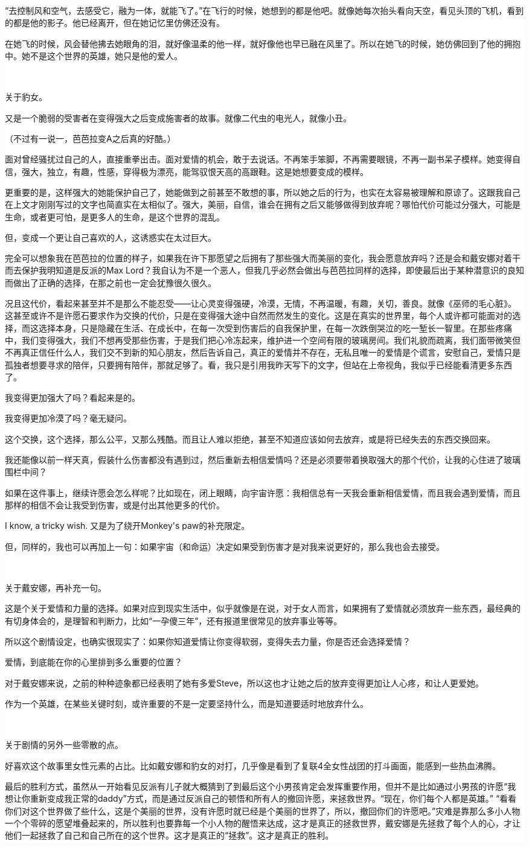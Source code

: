 “去控制风和空气，去感受它，融为一体，就能飞了。”在飞行的时候，她想到的都是他吧。就像她每次抬头看向天空，看见头顶的飞机，看到的都是他的影子。他已经离开，但在她记忆里仿佛还没有。

在她飞的时候，风会替他拂去她眼角的泪，就好像温柔的他一样，就好像他也早已融在风里了。所以在她飞的时候，她仿佛回到了他的拥抱中。她不是这个世界的英雄，她只是他的爱人。

<br>

关于豹女。

又是一个脆弱的受害者在变得强大之后变成施害者的故事。就像二代虫的电光人，就像小丑。

（不过有一说一，芭芭拉变A之后真的好酷。）

面对曾经骚扰过自己的人，直接重拳出击。面对爱情的机会，敢于去说话。不再笨手笨脚，不再需要眼镜，不再一副书呆子模样。她变得自信，强大，独立，有趣，性感，穿得极为漂亮，能驾驭恨天高的高跟鞋。这是她想要变成的模样。

更重要的是，这样强大的她能保护自己了，她能做到之前甚至不敢想的事，所以她之后的行为，也实在太容易被理解和原谅了。这跟我自己在上文才刚刚写过的文字也简直实在太相似了。强大，美丽，自信，谁会在拥有之后又能够做得到放弃呢？哪怕代价可能过分强大，可能是生命，或者更可怕，是更多人的生命，是这个世界的混乱。

但，变成一个更让自己喜欢的人，这诱惑实在太过巨大。

完全可以想象我在芭芭拉的位置的样子，如果我在许下那愿望之后拥有了那些强大而美丽的变化，我会愿意放弃吗？还是会和戴安娜对着干而去保护我明知道是反派的Max Lord？我自认为不是一个恶人，但我几乎必然会做出与芭芭拉同样的选择，即使最后出于某种潜意识的良知而做出了正确的选择，在那之前也一定会犹豫很久很久。

况且这代价，看起来甚至并不是那么不能忍受——让心灵变得强硬，冷漠，无情，不再温暖，有趣，关切，善良。就像《巫师的毛心脏》。这甚至或许不是许愿石要求作为交换的代价，只是在变得强大途中自然而然发生的变化。这是在真实的世界里，每个人或许都可能面对的选择，而这选择本身，只是隐藏在生活、在成长中，在每一次受到伤害后的自我保护里，在每一次跌倒哭泣的吃一堑长一智里。在那些疼痛中，我们变得强大，我们不想再受那些伤害，于是我们把心冷冻起来，维护进一个空间有限的玻璃房间。我们礼貌而疏离，我们面带微笑但不再真正信任什么人，我们交不到新的知心朋友，然后告诉自己，真正的爱情并不存在，无私且唯一的爱情是个谎言，安慰自己，爱情只是孤独者想要寻求的陪伴，只要拥有陪伴，那就足够了。看，我只是引用我昨天写下的文字，但站在上帝视角，我似乎已经能看清更多东西了。

我变得更加强大了吗？看起来是的。

我变得更加冷漠了吗？毫无疑问。

这个交换，这个选择，那么公平，又那么残酷。而且让人难以拒绝，甚至不知道应该如何去放弃，或是将已经失去的东西交换回来。

我还能像以前一样天真，假装什么伤害都没有遇到过，然后重新去相信爱情吗？还是必须要带着换取强大的那个代价，让我的心住进了玻璃围栏中间？

如果在这件事上，继续许愿会怎么样呢？比如现在，闭上眼睛，向宇宙许愿：我相信总有一天我会重新相信爱情，而且我会遇到爱情，而且那样的相信不会让我受到伤害，或是付出其他更多的代价。

I know, a tricky wish. 又是为了绕开Monkey's paw的补充限定。

但，同样的，我也可以再加上一句：如果宇宙（和命运）决定如果受到伤害才是对我来说更好的，那么我也会去接受。

<br>

关于戴安娜，再补充一句。

这是个关于爱情和力量的选择。如果对应到现实生活中，似乎就像是在说，对于女人而言，如果拥有了爱情就必须放弃一些东西，最经典的有切身体会的，是理智和判断力，比如“一孕傻三年”，还有报道里很常见的放弃事业等等。

所以这个剧情设定，也确实很现实了：如果你知道爱情让你变得软弱，变得失去力量，你是否还会选择爱情？

爱情，到底能在你的心里排到多么重要的位置？

对于戴安娜来说，之前的种种迹象都已经表明了她有多爱Steve，所以这也才让她之后的放弃变得更加让人心疼，和让人更爱她。

作为一个英雄，在某些关键时刻，或许重要的不是一定要坚持什么，而是知道要适时地放弃什么。

<br>

关于剧情的另外一些零散的点。

好喜欢这个故事里女性元素的占比。比如戴安娜和豹女的对打，几乎像是看到了复联4全女性战团的打斗画面，能感到一些热血沸腾。

最后的胜利方式，虽然从一开始看见反派有儿子就大概猜到了到最后这个小男孩肯定会发挥重要作用，但并不是比如通过小男孩的许愿“我想让你重新变成我正常的daddy”方式，而是通过反派自己的顿悟和所有人的撤回许愿，来拯救世界。“现在，你们每个人都是英雄。” “看看你们对这个世界做了些什么，这是个美丽的世界，没有许愿时就已经是个美丽的世界了，所以，撤回你们的许愿吧。”灾难是靠那么多小人物一个个零碎的愿望堆叠起来的，所以胜利也要靠每一个小人物的醒悟来达成，这才是真正的拯救世界，戴安娜是先拯救了每个人的心，才让他们一起拯救了自己和自己所在的这个世界。这才是真正的“拯救”。这才是真正的胜利。
